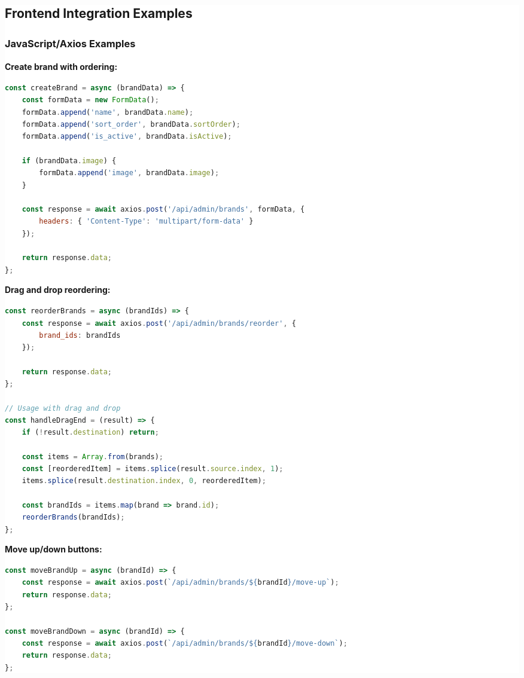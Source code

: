## Frontend Integration Examples

### JavaScript/Axios Examples

**Create brand with ordering:**
```javascript
const createBrand = async (brandData) => {
    const formData = new FormData();
    formData.append('name', brandData.name);
    formData.append('sort_order', brandData.sortOrder);
    formData.append('is_active', brandData.isActive);
    
    if (brandData.image) {
        formData.append('image', brandData.image);
    }
    
    const response = await axios.post('/api/admin/brands', formData, {
        headers: { 'Content-Type': 'multipart/form-data' }
    });
    
    return response.data;
};
```

**Drag and drop reordering:**
```javascript
const reorderBrands = async (brandIds) => {
    const response = await axios.post('/api/admin/brands/reorder', {
        brand_ids: brandIds
    });
    
    return response.data;
};

// Usage with drag and drop
const handleDragEnd = (result) => {
    if (!result.destination) return;
    
    const items = Array.from(brands);
    const [reorderedItem] = items.splice(result.source.index, 1);
    items.splice(result.destination.index, 0, reorderedItem);
    
    const brandIds = items.map(brand => brand.id);
    reorderBrands(brandIds);
};
```

**Move up/down buttons:**
```javascript
const moveBrandUp = async (brandId) => {
    const response = await axios.post(`/api/admin/brands/${brandId}/move-up`);
    return response.data;
};

const moveBrandDown = async (brandId) => {
    const response = await axios.post(`/api/admin/brands/${brandId}/move-down`);
    return response.data;
};
```
